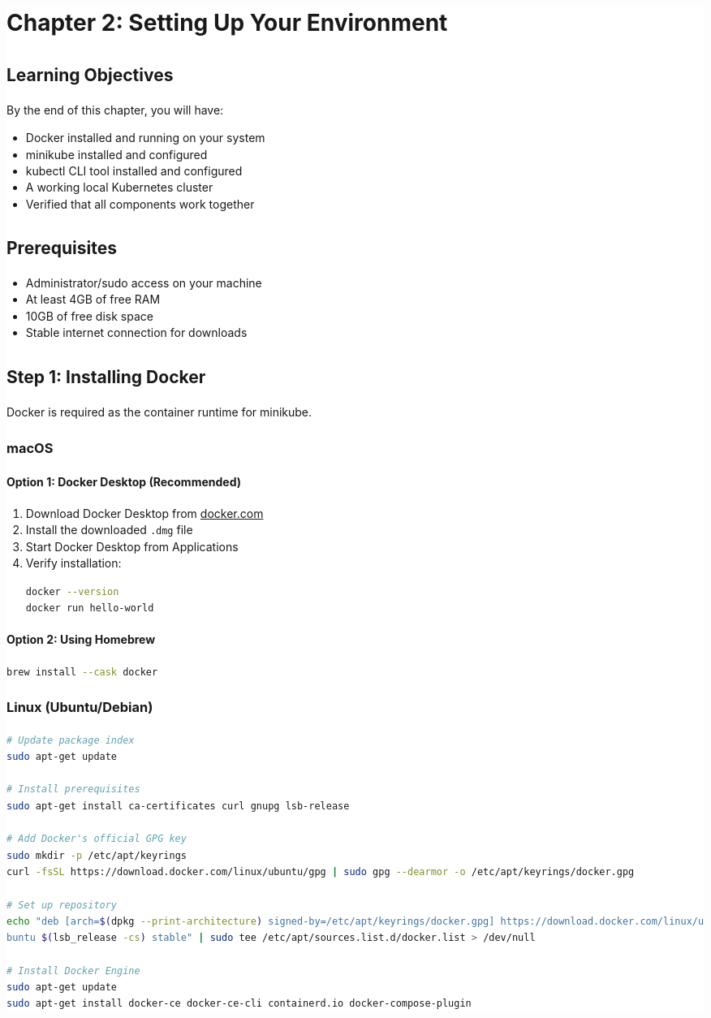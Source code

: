 # Chapter 2: Setting Up Your Environment

## Learning Objectives

By the end of this chapter, you will have:
- Docker installed and running on your system
- minikube installed and configured
- kubectl CLI tool installed and configured
- A working local Kubernetes cluster
- Verified that all components work together

## Prerequisites

- Administrator/sudo access on your machine
- At least 4GB of free RAM
- 10GB of free disk space
- Stable internet connection for downloads

## Step 1: Installing Docker

Docker is required as the container runtime for minikube.

### macOS

#### Option 1: Docker Desktop (Recommended)
1. Download Docker Desktop from [docker.com](https://www.docker.com/products/docker-desktop)
2. Install the downloaded `.dmg` file
3. Start Docker Desktop from Applications
4. Verify installation:
   ```bash
   docker --version
   docker run hello-world
   ```

#### Option 2: Using Homebrew
```bash
brew install --cask docker
```

### Linux (Ubuntu/Debian)

```bash
# Update package index
sudo apt-get update

# Install prerequisites
sudo apt-get install ca-certificates curl gnupg lsb-release

# Add Docker's official GPG key
sudo mkdir -p /etc/apt/keyrings
curl -fsSL https://download.docker.com/linux/ubuntu/gpg | sudo gpg --dearmor -o /etc/apt/keyrings/docker.gpg

# Set up repository
echo "deb [arch=$(dpkg --print-architecture) signed-by=/etc/apt/keyrings/docker.gpg] https://download.docker.com/linux/ubuntu $(lsb_release -cs) stable" | sudo tee /etc/apt/sources.list.d/docker.list > /dev/null

# Install Docker Engine
sudo apt-get update
sudo apt-get install docker-ce docker-ce-cli containerd.io docker-compose-plugin

```